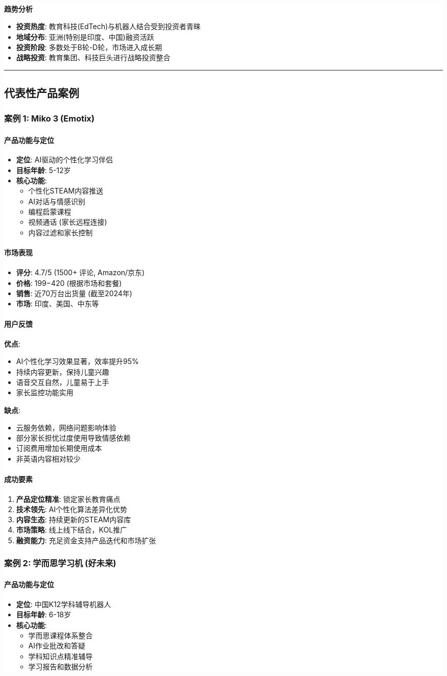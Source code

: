 **趋势分析**
- **投资热度**: 教育科技(EdTech)与机器人结合受到投资者青睐
- **地域分布**: 亚洲(特别是印度、中国)融资活跃
- **投资阶段**: 多数处于B轮-D轮，市场进入成长期
- **战略投资**: 教育集团、科技巨头进行战略投资整合

---

## 代表性产品案例

### 案例 1: Miko 3 (Emotix)

#### 产品功能与定位
- **定位**: AI驱动的个性化学习伴侣
- **目标年龄**: 5-12岁
- **核心功能**:
  - 个性化STEAM内容推送
  - AI对话与情感识别
  - 编程启蒙课程
  - 视频通话 (家长远程连接)
  - 内容过滤和家长控制

#### 市场表现
- **评分**: 4.7/5 (1500+ 评论, Amazon/京东)
- **价格**: $199-$420 (根据市场和套餐)
- **销售**: 近70万台出货量 (截至2024年)
- **市场**: 印度、美国、中东等

#### 用户反馈
**优点**:
- AI个性化学习效果显著，效率提升95%
- 持续内容更新，保持儿童兴趣
- 语音交互自然，儿童易于上手
- 家长监控功能实用

**缺点**:
- 云服务依赖，网络问题影响体验
- 部分家长担忧过度使用导致情感依赖
- 订阅费用增加长期使用成本
- 非英语内容相对较少

#### 成功要素
1. **产品定位精准**: 锁定家长教育痛点
2. **技术领先**: AI个性化算法差异化优势
3. **内容生态**: 持续更新的STEAM内容库
4. **市场策略**: 线上线下结合，KOL推广
5. **融资能力**: 充足资金支持产品迭代和市场扩张

### 案例 2: 学而思学习机 (好未来)

#### 产品功能与定位
- **定位**: 中国K12学科辅导机器人
- **目标年龄**: 6-18岁
- **核心功能**:
  - 学而思课程体系整合
  - AI作业批改和答疑
  - 学科知识点精准辅导
  - 学习报告和数据分析

